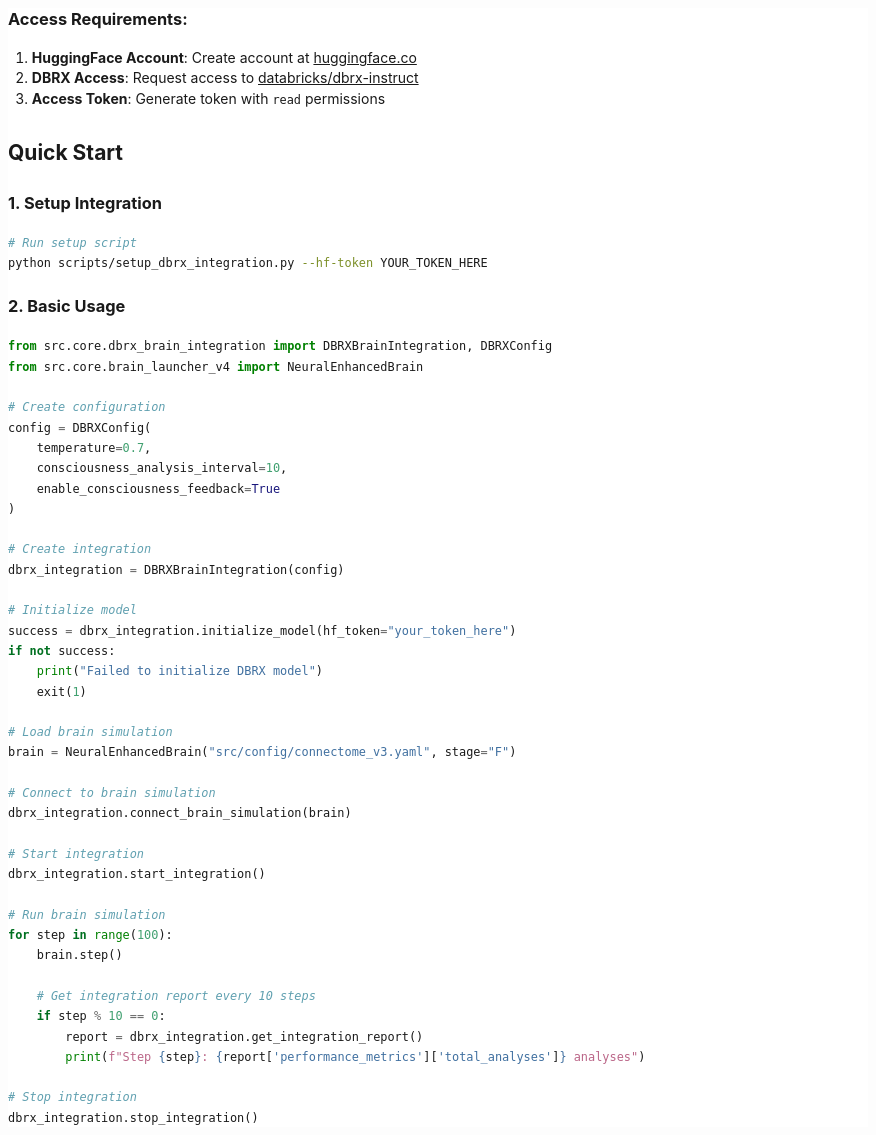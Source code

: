 ### **Access Requirements:**

1. **HuggingFace Account**: Create account at [huggingface.co](https://huggingface.co)
2. **DBRX Access**: Request access to [databricks/dbrx-instruct](https://huggingface.co/databricks/dbrx-instruct)
3. **Access Token**: Generate token with `read` permissions

## Quick Start

### **1. Setup Integration**

```bash
# Run setup script
python scripts/setup_dbrx_integration.py --hf-token YOUR_TOKEN_HERE
```

### **2. Basic Usage**

```python
from src.core.dbrx_brain_integration import DBRXBrainIntegration, DBRXConfig
from src.core.brain_launcher_v4 import NeuralEnhancedBrain

# Create configuration
config = DBRXConfig(
    temperature=0.7,
    consciousness_analysis_interval=10,
    enable_consciousness_feedback=True
)

# Create integration
dbrx_integration = DBRXBrainIntegration(config)

# Initialize model
success = dbrx_integration.initialize_model(hf_token="your_token_here")
if not success:
    print("Failed to initialize DBRX model")
    exit(1)

# Load brain simulation
brain = NeuralEnhancedBrain("src/config/connectome_v3.yaml", stage="F")

# Connect to brain simulation
dbrx_integration.connect_brain_simulation(brain)

# Start integration
dbrx_integration.start_integration()

# Run brain simulation
for step in range(100):
    brain.step()
    
    # Get integration report every 10 steps
    if step % 10 == 0:
        report = dbrx_integration.get_integration_report()
        print(f"Step {step}: {report['performance_metrics']['total_analyses']} analyses")

# Stop integration
dbrx_integration.stop_integration()
```
